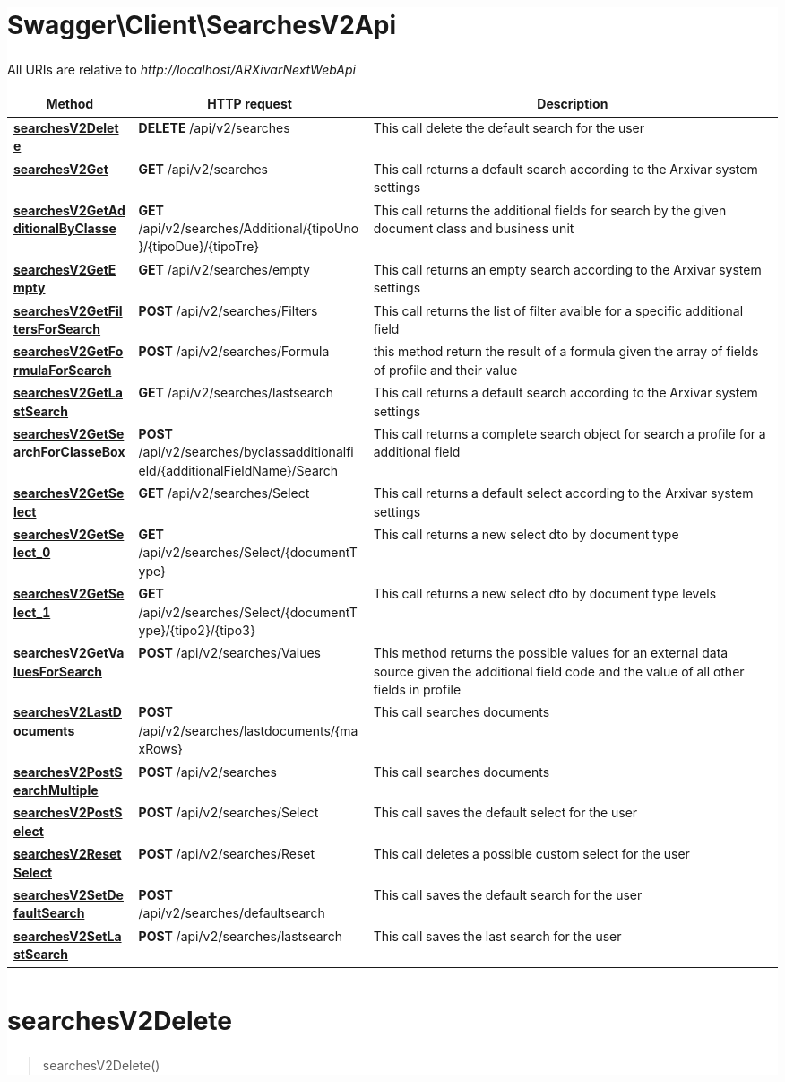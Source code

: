 # Swagger\Client\SearchesV2Api

All URIs are relative to *http://localhost/ARXivarNextWebApi*

Method | HTTP request | Description
------------- | ------------- | -------------
[**searchesV2Delete**](SearchesV2Api.md#searchesV2Delete) | **DELETE** /api/v2/searches | This call delete the default search for the user
[**searchesV2Get**](SearchesV2Api.md#searchesV2Get) | **GET** /api/v2/searches | This call returns a default search according to the Arxivar system settings
[**searchesV2GetAdditionalByClasse**](SearchesV2Api.md#searchesV2GetAdditionalByClasse) | **GET** /api/v2/searches/Additional/{tipoUno}/{tipoDue}/{tipoTre} | This call returns the additional fields for search by the given document class and business unit
[**searchesV2GetEmpty**](SearchesV2Api.md#searchesV2GetEmpty) | **GET** /api/v2/searches/empty | This call returns an empty search according to the Arxivar system settings
[**searchesV2GetFiltersForSearch**](SearchesV2Api.md#searchesV2GetFiltersForSearch) | **POST** /api/v2/searches/Filters | This call returns the list of filter avaible for a specific additional field
[**searchesV2GetFormulaForSearch**](SearchesV2Api.md#searchesV2GetFormulaForSearch) | **POST** /api/v2/searches/Formula | this method return the result of a formula given the array of fields of profile and their value
[**searchesV2GetLastSearch**](SearchesV2Api.md#searchesV2GetLastSearch) | **GET** /api/v2/searches/lastsearch | This call returns a default search according to the Arxivar system settings
[**searchesV2GetSearchForClasseBox**](SearchesV2Api.md#searchesV2GetSearchForClasseBox) | **POST** /api/v2/searches/byclassadditionalfield/{additionalFieldName}/Search | This call returns a complete search object for search a profile for a additional field
[**searchesV2GetSelect**](SearchesV2Api.md#searchesV2GetSelect) | **GET** /api/v2/searches/Select | This call returns a default select according to the Arxivar system settings
[**searchesV2GetSelect_0**](SearchesV2Api.md#searchesV2GetSelect_0) | **GET** /api/v2/searches/Select/{documentType} | This call returns a new select dto by document type
[**searchesV2GetSelect_1**](SearchesV2Api.md#searchesV2GetSelect_1) | **GET** /api/v2/searches/Select/{documentType}/{tipo2}/{tipo3} | This call returns a new select dto by document type levels
[**searchesV2GetValuesForSearch**](SearchesV2Api.md#searchesV2GetValuesForSearch) | **POST** /api/v2/searches/Values | This method returns the possible values ​​for an external data source given the additional field code and the value of all other fields in profile
[**searchesV2LastDocuments**](SearchesV2Api.md#searchesV2LastDocuments) | **POST** /api/v2/searches/lastdocuments/{maxRows} | This call searches documents
[**searchesV2PostSearchMultiple**](SearchesV2Api.md#searchesV2PostSearchMultiple) | **POST** /api/v2/searches | This call searches documents
[**searchesV2PostSelect**](SearchesV2Api.md#searchesV2PostSelect) | **POST** /api/v2/searches/Select | This call saves the default select for the user
[**searchesV2ResetSelect**](SearchesV2Api.md#searchesV2ResetSelect) | **POST** /api/v2/searches/Reset | This call deletes a possible custom select for the user
[**searchesV2SetDefaultSearch**](SearchesV2Api.md#searchesV2SetDefaultSearch) | **POST** /api/v2/searches/defaultsearch | This call saves the default search for the user
[**searchesV2SetLastSearch**](SearchesV2Api.md#searchesV2SetLastSearch) | **POST** /api/v2/searches/lastsearch | This call saves the last search for the user


# **searchesV2Delete**
> searchesV2Delete()
